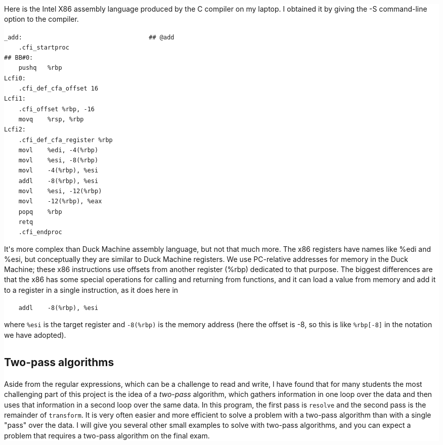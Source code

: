 Here is the Intel X86 assembly language produced by the C 
compiler on my laptop.  I obtained it by giving the -S 
command-line option to the compiler. 

```
_add:                                   ## @add
	.cfi_startproc
## BB#0:
	pushq	%rbp
Lcfi0:
	.cfi_def_cfa_offset 16
Lcfi1:
	.cfi_offset %rbp, -16
	movq	%rsp, %rbp
Lcfi2:
	.cfi_def_cfa_register %rbp
	movl	%edi, -4(%rbp)
	movl	%esi, -8(%rbp)
	movl	-4(%rbp), %esi
	addl	-8(%rbp), %esi
	movl	%esi, -12(%rbp)
	movl	-12(%rbp), %eax
	popq	%rbp
	retq
	.cfi_endproc
```

It's more complex than Duck Machine assembly language, 
but not that much more.  The x86 registers have names 
like %edi and %esi, but conceptually they are 
similar to Duck Machine registers.  We use PC-relative 
addresses for memory in the Duck Machine; these x86 
instructions use offsets from another register 
(%rbp) dedicated to that purpose.  The biggest differences 
are that the x86 has some special operations for calling and 
returning from functions, and it can load a value from 
memory and add it to a register in a single instruction, 
as it does here in 

```
	addl	-8(%rbp), %esi
```

where ```%esi``` is the target register and ```-8(%rbp)```
is the memory address (here the offset is -8, so this 
is like ```%rbp[-8]``` in the notation we have adopted). 

## Two-pass algorithms 

Aside from the regular expressions, which can be a challenge 
to read and write, I have found that for many students the 
most challenging part of this project is the idea of a 
*two-pass* algorithm, which gathers information in one loop
over the data and then uses that information in a second 
loop over the same data.  In this program, the first pass 
is ```resolve``` and the second pass is the remainder 
of ```transform```.   It is very often easier and more 
efficient to solve a problem with a two-pass algorithm 
than with a single "pass" over the data.  I will give you 
several other small examples to solve with two-pass algorithms, 
and you can expect a problem that requires a two-pass 
algorithm on the final exam.
